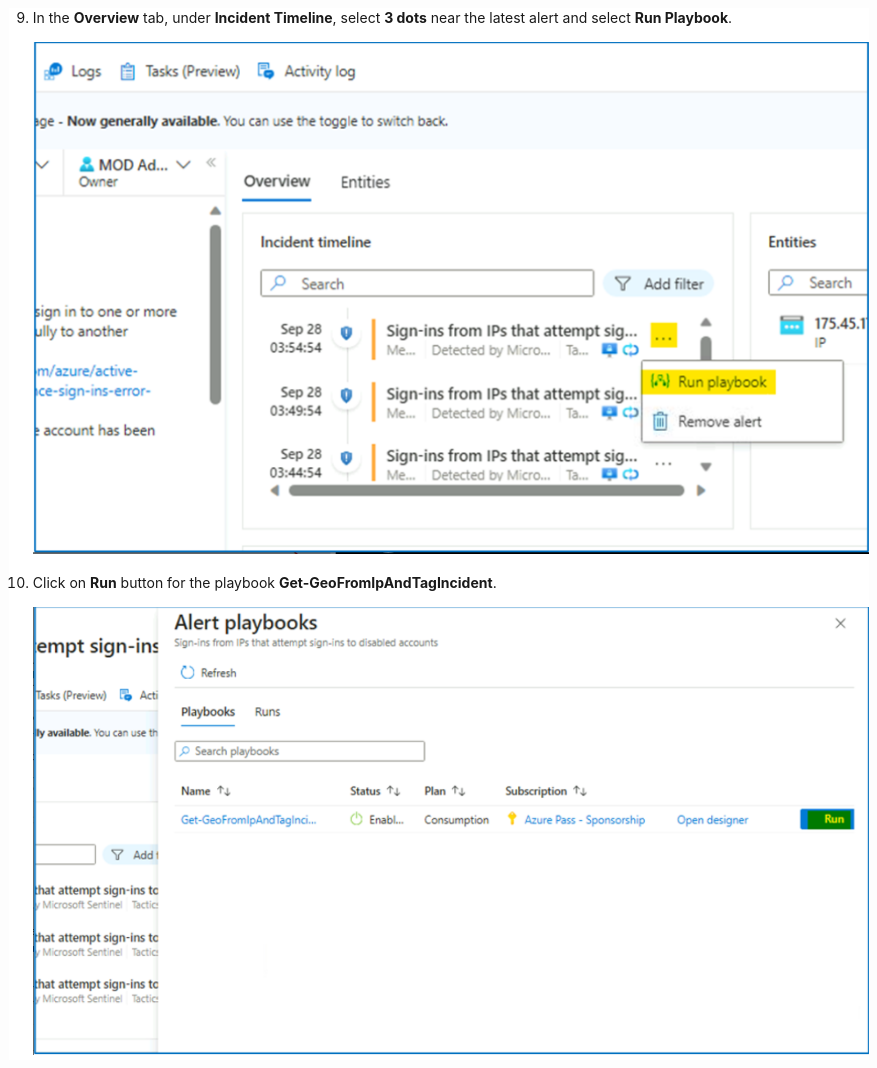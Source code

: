 9.  In the **Overview** tab, under **Incident Timeline**, select **3
    dots** near the latest alert and select **Run Playbook**.

    <kbd>![ computer ](./media/image55.png)</kbd>

10. Click on **Run** button for the
    playbook **Get-GeoFromIpAndTagIncident**.

    <kbd>![ computer ](./media/image56.png)</kbd>
